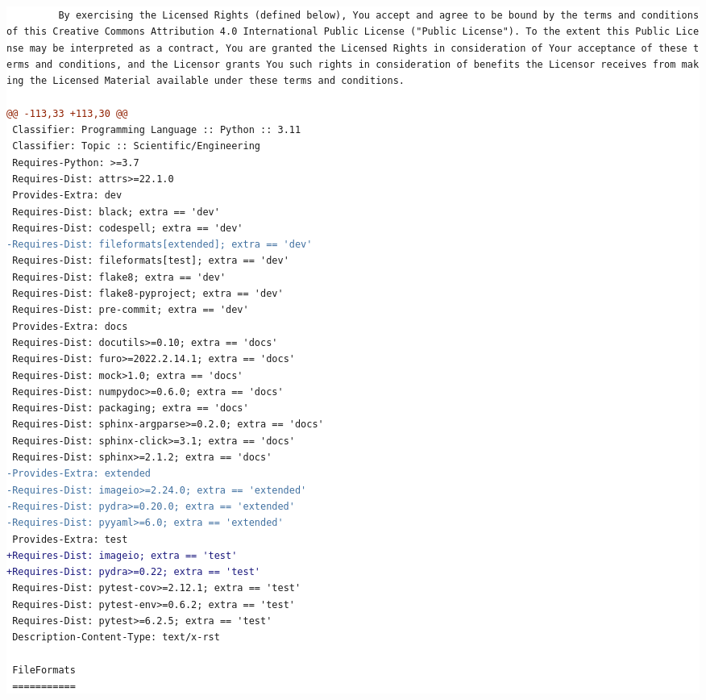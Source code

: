 ```diff
         By exercising the Licensed Rights (defined below), You accept and agree to be bound by the terms and conditions of this Creative Commons Attribution 4.0 International Public License ("Public License"). To the extent this Public License may be interpreted as a contract, You are granted the Licensed Rights in consideration of Your acceptance of these terms and conditions, and the Licensor grants You such rights in consideration of benefits the Licensor receives from making the Licensed Material available under these terms and conditions.
         
@@ -113,33 +113,30 @@
 Classifier: Programming Language :: Python :: 3.11
 Classifier: Topic :: Scientific/Engineering
 Requires-Python: >=3.7
 Requires-Dist: attrs>=22.1.0
 Provides-Extra: dev
 Requires-Dist: black; extra == 'dev'
 Requires-Dist: codespell; extra == 'dev'
-Requires-Dist: fileformats[extended]; extra == 'dev'
 Requires-Dist: fileformats[test]; extra == 'dev'
 Requires-Dist: flake8; extra == 'dev'
 Requires-Dist: flake8-pyproject; extra == 'dev'
 Requires-Dist: pre-commit; extra == 'dev'
 Provides-Extra: docs
 Requires-Dist: docutils>=0.10; extra == 'docs'
 Requires-Dist: furo>=2022.2.14.1; extra == 'docs'
 Requires-Dist: mock>1.0; extra == 'docs'
 Requires-Dist: numpydoc>=0.6.0; extra == 'docs'
 Requires-Dist: packaging; extra == 'docs'
 Requires-Dist: sphinx-argparse>=0.2.0; extra == 'docs'
 Requires-Dist: sphinx-click>=3.1; extra == 'docs'
 Requires-Dist: sphinx>=2.1.2; extra == 'docs'
-Provides-Extra: extended
-Requires-Dist: imageio>=2.24.0; extra == 'extended'
-Requires-Dist: pydra>=0.20.0; extra == 'extended'
-Requires-Dist: pyyaml>=6.0; extra == 'extended'
 Provides-Extra: test
+Requires-Dist: imageio; extra == 'test'
+Requires-Dist: pydra>=0.22; extra == 'test'
 Requires-Dist: pytest-cov>=2.12.1; extra == 'test'
 Requires-Dist: pytest-env>=0.6.2; extra == 'test'
 Requires-Dist: pytest>=6.2.5; extra == 'test'
 Description-Content-Type: text/x-rst
 
 FileFormats
 ===========
```

